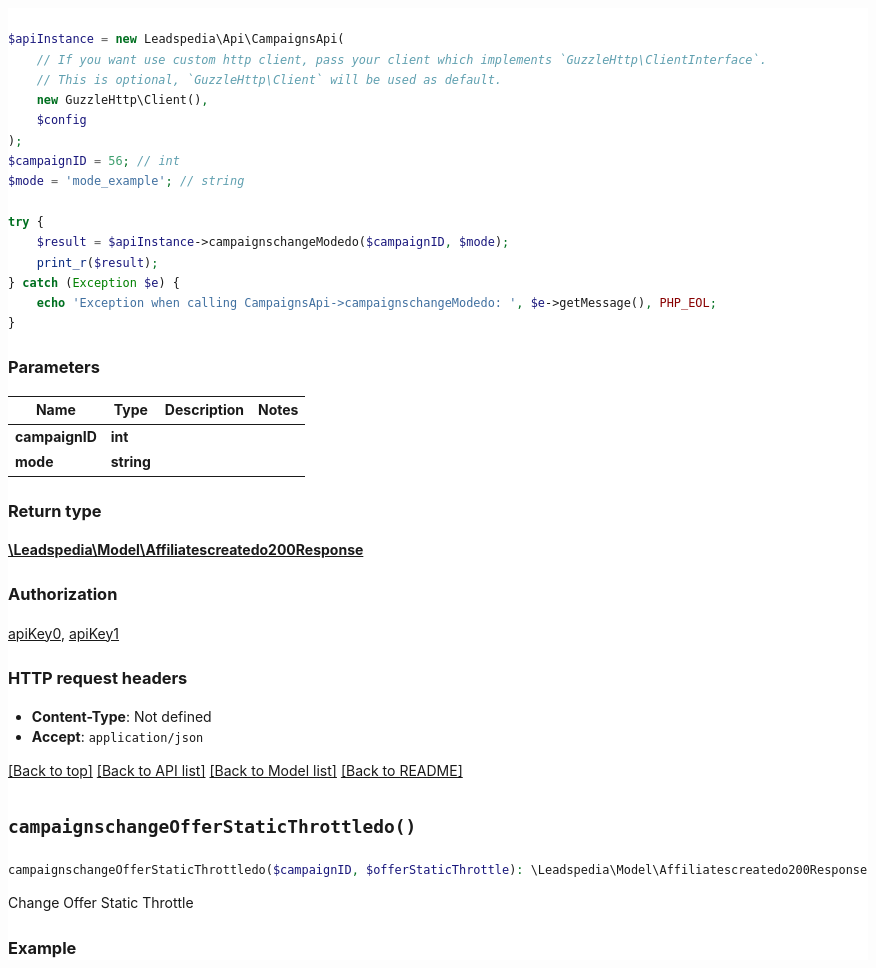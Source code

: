 ```php

$apiInstance = new Leadspedia\Api\CampaignsApi(
    // If you want use custom http client, pass your client which implements `GuzzleHttp\ClientInterface`.
    // This is optional, `GuzzleHttp\Client` will be used as default.
    new GuzzleHttp\Client(),
    $config
);
$campaignID = 56; // int
$mode = 'mode_example'; // string

try {
    $result = $apiInstance->campaignschangeModedo($campaignID, $mode);
    print_r($result);
} catch (Exception $e) {
    echo 'Exception when calling CampaignsApi->campaignschangeModedo: ', $e->getMessage(), PHP_EOL;
}
```

### Parameters

Name | Type | Description  | Notes
------------- | ------------- | ------------- | -------------
 **campaignID** | **int**|  |
 **mode** | **string**|  |

### Return type

[**\Leadspedia\Model\Affiliatescreatedo200Response**](../Model/Affiliatescreatedo200Response.md)

### Authorization

[apiKey0](../../README.md#apiKey0), [apiKey1](../../README.md#apiKey1)

### HTTP request headers

- **Content-Type**: Not defined
- **Accept**: `application/json`

[[Back to top]](#) [[Back to API list]](../../README.md#endpoints)
[[Back to Model list]](../../README.md#models)
[[Back to README]](../../README.md)

## `campaignschangeOfferStaticThrottledo()`

```php
campaignschangeOfferStaticThrottledo($campaignID, $offerStaticThrottle): \Leadspedia\Model\Affiliatescreatedo200Response
```

Change Offer Static Throttle

### Example
